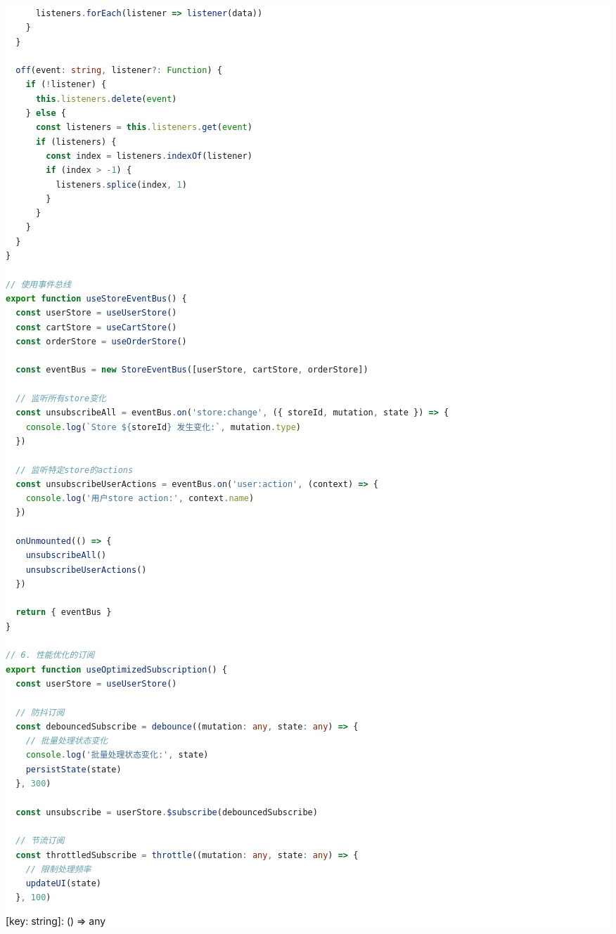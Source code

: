 ```typescript
      listeners.forEach(listener => listener(data))
    }
  }

  off(event: string, listener?: Function) {
    if (!listener) {
      this.listeners.delete(event)
    } else {
      const listeners = this.listeners.get(event)
      if (listeners) {
        const index = listeners.indexOf(listener)
        if (index > -1) {
          listeners.splice(index, 1)
        }
      }
    }
  }
}

// 使用事件总线
export function useStoreEventBus() {
  const userStore = useUserStore()
  const cartStore = useCartStore()
  const orderStore = useOrderStore()

  const eventBus = new StoreEventBus([userStore, cartStore, orderStore])

  // 监听所有store变化
  const unsubscribeAll = eventBus.on('store:change', ({ storeId, mutation, state }) => {
    console.log(`Store ${storeId} 发生变化:`, mutation.type)
  })

  // 监听特定store的actions
  const unsubscribeUserActions = eventBus.on('user:action', (context) => {
    console.log('用户store action:', context.name)
  })

  onUnmounted(() => {
    unsubscribeAll()
    unsubscribeUserActions()
  })

  return { eventBus }
}

// 6. 性能优化的订阅
export function useOptimizedSubscription() {
  const userStore = useUserStore()

  // 防抖订阅
  const debouncedSubscribe = debounce((mutation: any, state: any) => {
    // 批量处理状态变化
    console.log('批量处理状态变化:', state)
    persistState(state)
  }, 300)

  const unsubscribe = userStore.$subscribe(debouncedSubscribe)

  // 节流订阅
  const throttledSubscribe = throttle((mutation: any, state: any) => {
    // 限制处理频率
    updateUI(state)
  }, 100)
```

  [key: string]: () => any